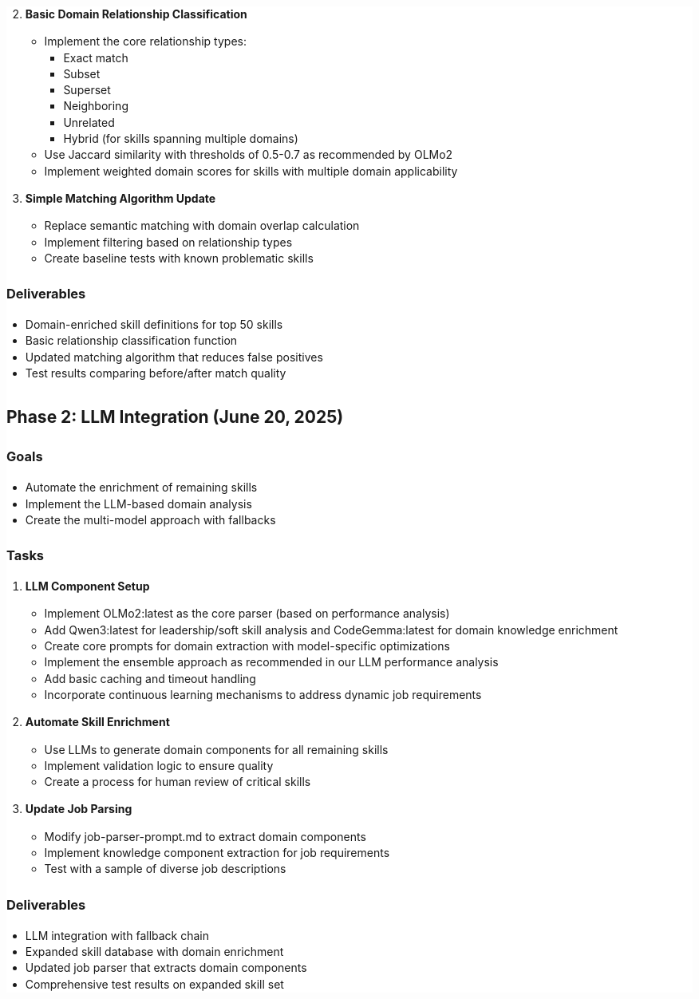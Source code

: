 2. **Basic Domain Relationship Classification**
   - Implement the core relationship types:
     - Exact match
     - Subset
     - Superset
     - Neighboring
     - Unrelated
     - Hybrid (for skills spanning multiple domains)
   - Use Jaccard similarity with thresholds of 0.5-0.7 as recommended by OLMo2
   - Implement weighted domain scores for skills with multiple domain applicability

3. **Simple Matching Algorithm Update**
   - Replace semantic matching with domain overlap calculation
   - Implement filtering based on relationship types
   - Create baseline tests with known problematic skills

### Deliverables
- Domain-enriched skill definitions for top 50 skills
- Basic relationship classification function
- Updated matching algorithm that reduces false positives
- Test results comparing before/after match quality

## Phase 2: LLM Integration (June 20, 2025)

### Goals
- Automate the enrichment of remaining skills
- Implement the LLM-based domain analysis
- Create the multi-model approach with fallbacks

### Tasks

1. **LLM Component Setup**
   - Implement OLMo2:latest as the core parser (based on performance analysis)
   - Add Qwen3:latest for leadership/soft skill analysis and CodeGemma:latest for domain knowledge enrichment
   - Create core prompts for domain extraction with model-specific optimizations
   - Implement the ensemble approach as recommended in our LLM performance analysis
   - Add basic caching and timeout handling
   - Incorporate continuous learning mechanisms to address dynamic job requirements

2. **Automate Skill Enrichment**
   - Use LLMs to generate domain components for all remaining skills
   - Implement validation logic to ensure quality
   - Create a process for human review of critical skills

3. **Update Job Parsing**
   - Modify job-parser-prompt.md to extract domain components
   - Implement knowledge component extraction for job requirements
   - Test with a sample of diverse job descriptions

### Deliverables
- LLM integration with fallback chain
- Expanded skill database with domain enrichment
- Updated job parser that extracts domain components
- Comprehensive test results on expanded skill set
